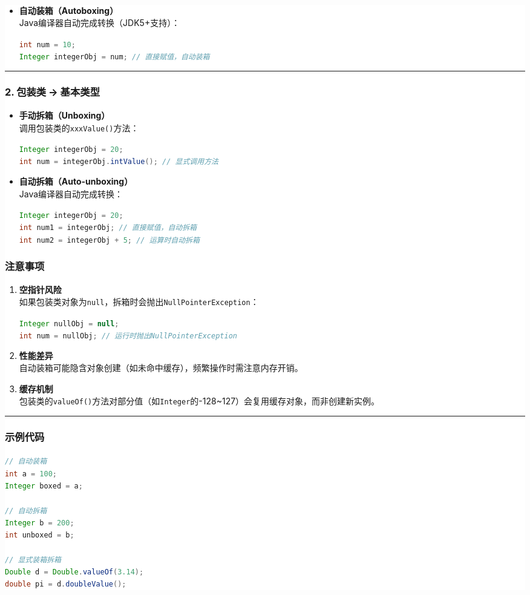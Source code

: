 - **自动装箱（Autoboxing）**  
  Java编译器自动完成转换（JDK5+支持）：
  ```java
  int num = 10;
  Integer integerObj = num; // 直接赋值，自动装箱
  ```

---

### **2. 包装类 → 基本类型**
- **手动拆箱（Unboxing）**  
  调用包装类的`xxxValue()`方法：
  ```java
  Integer integerObj = 20;
  int num = integerObj.intValue(); // 显式调用方法
  ```

- **自动拆箱（Auto-unboxing）**  
  Java编译器自动完成转换：
  
  ```java
  Integer integerObj = 20;
  int num1 = integerObj; // 直接赋值，自动拆箱
  int num2 = integerObj + 5; // 运算时自动拆箱
  ```

### **注意事项**

1. **空指针风险**  
   如果包装类对象为`null`，拆箱时会抛出`NullPointerException`：
   
   ```java
   Integer nullObj = null;
   int num = nullObj; // 运行时抛出NullPointerException
   ```
   
2. **性能差异**  
   自动装箱可能隐含对象创建（如未命中缓存），频繁操作时需注意内存开销。

3. **缓存机制**  
   包装类的`valueOf()`方法对部分值（如`Integer`的-128~127）会复用缓存对象，而非创建新实例。

---

### **示例代码**

```java
// 自动装箱
int a = 100;
Integer boxed = a; 

// 自动拆箱
Integer b = 200;
int unboxed = b;

// 显式装箱拆箱
Double d = Double.valueOf(3.14);
double pi = d.doubleValue();
```
